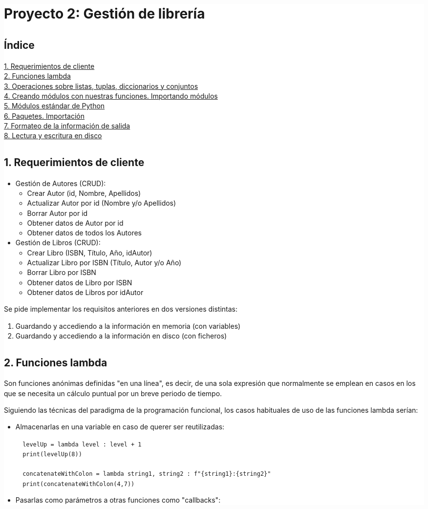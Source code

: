 # Proyecto 2: Gestión de librería

## Índice

[1. Requerimientos de cliente](#1-requerimientos-de-cliente)  
[2. Funciones lambda](#2-funciones-lambda)  
[3. Operaciones sobre listas, tuplas, diccionarios y conjuntos](#3-operaciones-sobre-listas-tuplas-diccionarios-y-conjuntos)  
[4. Creando módulos con nuestras funciones. Importando módulos](#4-creando-módulos-con-nuestras-funciones-importando-módulos)  
[5. Módulos estándar de Python](#5-módulos-estándar-de-python)  
[6. Paquetes. Importación](#6-paquetes-importación)  
[7. Formateo de la información de salida](#7-formateo-de-la-información-de-salida)  
[8. Lectura y escritura en disco](#7-lectura-y-escritura-en-disco)

## 1. Requerimientos de cliente

- Gestión de Autores (CRUD):
  - Crear Autor (id, Nombre, Apellidos)
  - Actualizar Autor por id (Nombre y/o Apellidos)
  - Borrar Autor por id
  - Obtener datos de Autor por id
  - Obtener datos de todos los Autores
- Gestión de Libros (CRUD):
  - Crear Libro (ISBN, Título, Año, idAutor)
  - Actualizar Libro por ISBN (Título, Autor y/o Año)
  - Borrar Libro por ISBN
  - Obtener datos de Libro por ISBN
  - Obtener datos de Libros por idAutor

Se pide implementar los requisitos anteriores en dos versiones distintas:

1. Guardando y accediendo a la información en memoria (con variables)
2. Guardando y accediendo a la información en disco (con ficheros)

## 2. Funciones lambda

Son funciones anónimas definidas "en una línea", es decir, de una sola expresión que normalmente se emplean en casos en los que se necesita un cálculo puntual por un breve periodo de tiempo.

Siguiendo las técnicas del paradigma de la programación funcional, los casos habituales de uso de las funciones lambda serían:

- Almacenarlas en una variable en caso de querer ser reutilizadas:

        levelUp = lambda level : level + 1
        print(levelUp(8))

        concatenateWithColon = lambda string1, string2 : f"{string1}:{string2}"
        print(concatenateWithColon(4,7))

- Pasarlas como parámetros a otras funciones como "callbacks":

